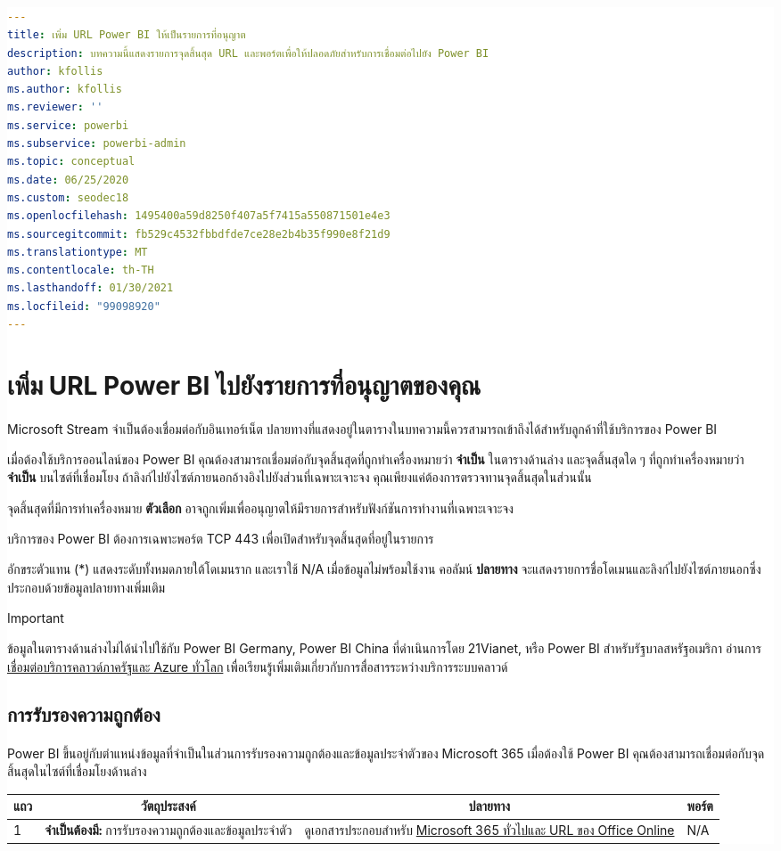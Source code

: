 ```yaml
---
title: เพิ่ม URL Power BI ให้เป็นรายการที่อนุญาต
description: บทความนี้แสดงรายการจุดสิ้นสุด URL และพอร์ตเพื่อให้ปลอดภัยสำหรับการเชื่อมต่อไปยัง Power BI
author: kfollis
ms.author: kfollis
ms.reviewer: ''
ms.service: powerbi
ms.subservice: powerbi-admin
ms.topic: conceptual
ms.date: 06/25/2020
ms.custom: seodec18
ms.openlocfilehash: 1495400a59d8250f407a5f7415a550871501e4e3
ms.sourcegitcommit: fb529c4532fbbdfde7ce28e2b4b35f990e8f21d9
ms.translationtype: MT
ms.contentlocale: th-TH
ms.lasthandoff: 01/30/2021
ms.locfileid: "99098920"
---
```

# <a name="add-power-bi-urls-to-your-allow-list"></a>เพิ่ม URL Power BI ไปยังรายการที่อนุญาตของคุณ
[//]: # "suparnap, miwehnia, natham เป็นผู้ติดต่อสำหรับการรักษารายการนี้"

Microsoft Stream จำเป็นต้องเชื่อมต่อกับอินเทอร์เน็ต ปลายทางที่แสดงอยู่ในตารางในบทความนี้ควรสามารถเข้าถึงได้สำหรับลูกค้าที่ใช้บริการของ Power BI

เมื่อต้องใช้บริการออนไลน์ของ Power BI คุณต้องสามารถเชื่อมต่อกับจุดสิ้นสุดที่ถูกทำเครื่องหมายว่า **จำเป็น** ในตารางด้านล่าง และจุดสิ้นสุดใด ๆ ที่ถูกทำเครื่องหมายว่า **จำเป็น** บนไซต์ที่เชื่อมโยง ถ้าลิงก์ไปยังไซต์ภายนอกอ้างอิงไปยังส่วนที่เฉพาะเจาะจง คุณเพียงแค่ต้องการตรวจทานจุดสิ้นสุดในส่วนนั้น

จุดสิ้นสุดที่มีการทำเครื่องหมาย **ตัวเลือก** อาจถูกเพิ่มเพื่ออนุญาตให้มีรายการสำหรับฟังก์ชันการทำงานที่เฉพาะเจาะจง

บริการของ Power BI ต้องการเฉพาะพอร์ต TCP 443 เพื่อเปิดสำหรับจุดสิ้นสุดที่อยู่ในรายการ

อักขระตัวแทน (*) แสดงระดับทั้งหมดภายใต้โดเมนราก และเราใช้ N/A เมื่อข้อมูลไม่พร้อมใช้งาน คอลัมน์ **ปลายทาง** จะแสดงรายการชื่อโดเมนและลิงก์ไปยังไซต์ภายนอกซึ่งประกอบด้วยข้อมูลปลายทางเพิ่มเติม

>[!Important]
>ข้อมูลในตารางด้านล่างไม่ได้นำไปใช้กับ Power BI Germany, Power BI China ที่ดำเนินการโดย 21Vianet, หรือ Power BI สำหรับรัฐบาลสหรัฐอเมริกา อ่านการ[เชื่อมต่อบริการคลาวด์ภาครัฐและ Azure ทั่วโลก](service-govus-overview.md#connect-government-and-global-azure-cloud-services) เพื่อเรียนรู้เพิ่มเติมเกี่ยวกับการสื่อสารระหว่างบริการระบบคลาวด์

## <a name="authentication"></a>การรับรองความถูกต้อง

Power BI ขึ้นอยู่กับตำแหน่งข้อมูลที่จำเป็นในส่วนการรับรองความถูกต้องและข้อมูลประจำตัวของ Microsoft 365 เมื่อต้องใช้ Power BI คุณต้องสามารถเชื่อมต่อกับจุดสิ้นสุดในไซต์ที่เชื่อมโยงด้านล่าง

| แถว | วัตถุประสงค์ | ปลายทาง | พอร์ต |
| --- | --- | --- | --- |
| 1 | **จำเป็นต้องมี:** การรับรองความถูกต้องและข้อมูลประจำตัว | ดูเอกสารประกอบสำหรับ [Microsoft 365 ทั่วไปและ URL ของ Office Online](/office365/enterprise/urls-and-ip-address-ranges#microsoft-365-common-and-office-online)  | N/A |
